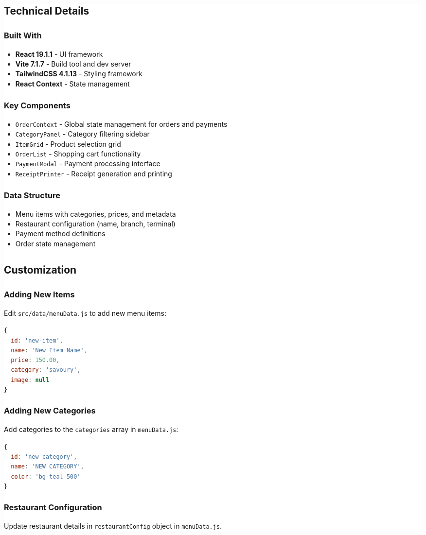 ## Technical Details

### Built With
- **React 19.1.1** - UI framework
- **Vite 7.1.7** - Build tool and dev server
- **TailwindCSS 4.1.13** - Styling framework
- **React Context** - State management

### Key Components
- `OrderContext` - Global state management for orders and payments
- `CategoryPanel` - Category filtering sidebar
- `ItemGrid` - Product selection grid
- `OrderList` - Shopping cart functionality
- `PaymentModal` - Payment processing interface
- `ReceiptPrinter` - Receipt generation and printing

### Data Structure
- Menu items with categories, prices, and metadata
- Restaurant configuration (name, branch, terminal)
- Payment method definitions
- Order state management

## Customization

### Adding New Items
Edit `src/data/menuData.js` to add new menu items:

```javascript
{
  id: 'new-item',
  name: 'New Item Name',
  price: 150.00,
  category: 'savoury',
  image: null
}
```

### Adding New Categories
Add categories to the `categories` array in `menuData.js`:

```javascript
{
  id: 'new-category',
  name: 'NEW CATEGORY',
  color: 'bg-teal-500'
}
```

### Restaurant Configuration
Update restaurant details in `restaurantConfig` object in `menuData.js`.
